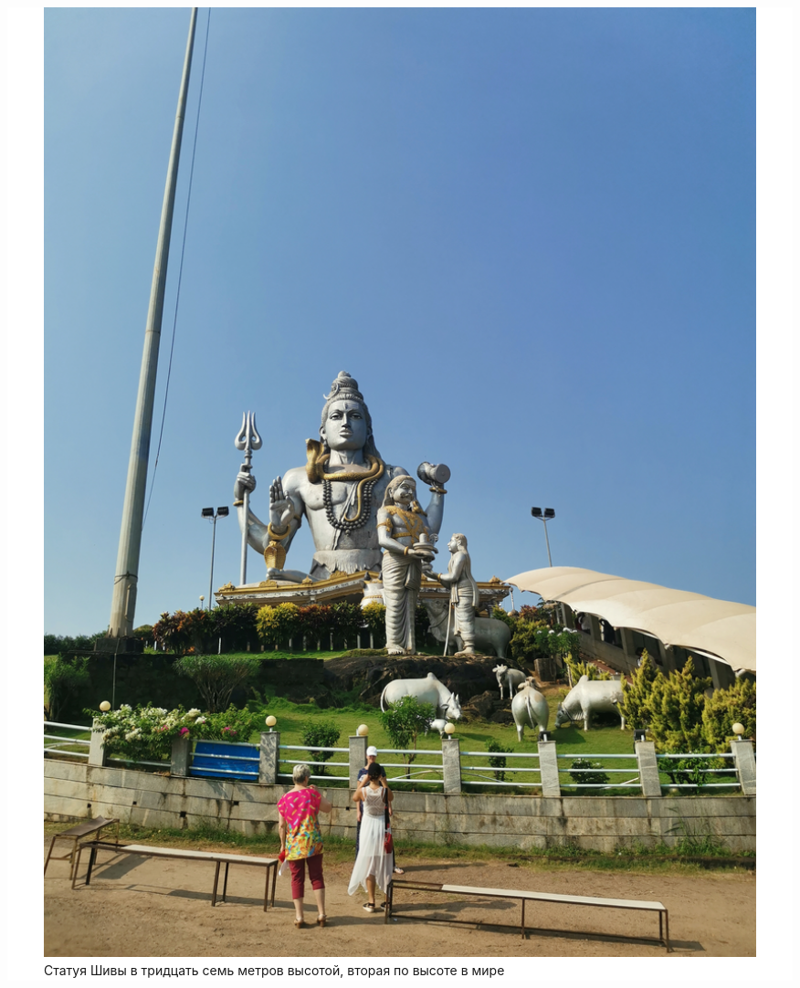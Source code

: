<figure>
	<img src="/assets/images/IMG_20230313_094928.jpg" style="width:100%;height:100%;"/>
	<figcaption>Статуя Шивы в тридцать семь метров высотой, вторая по высоте в мире</figcaption>
</figure>
